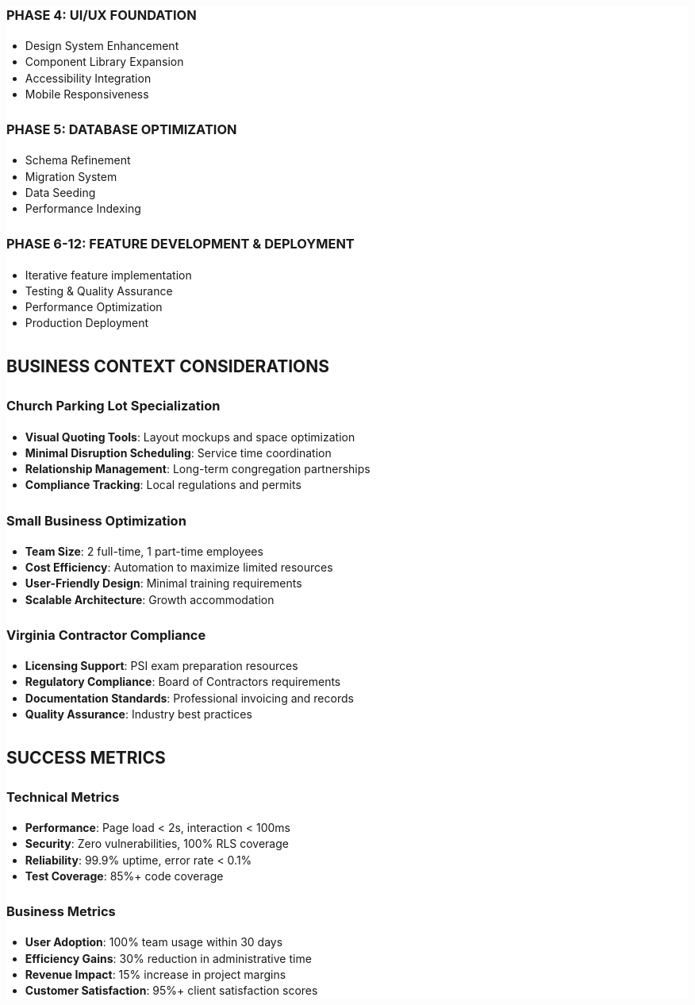 ### **PHASE 4: UI/UX FOUNDATION**
- Design System Enhancement
- Component Library Expansion
- Accessibility Integration
- Mobile Responsiveness

### **PHASE 5: DATABASE OPTIMIZATION**
- Schema Refinement
- Migration System
- Data Seeding
- Performance Indexing

### **PHASE 6-12: FEATURE DEVELOPMENT & DEPLOYMENT**
- Iterative feature implementation
- Testing & Quality Assurance
- Performance Optimization
- Production Deployment

## BUSINESS CONTEXT CONSIDERATIONS

### Church Parking Lot Specialization
- **Visual Quoting Tools**: Layout mockups and space optimization
- **Minimal Disruption Scheduling**: Service time coordination
- **Relationship Management**: Long-term congregation partnerships
- **Compliance Tracking**: Local regulations and permits

### Small Business Optimization
- **Team Size**: 2 full-time, 1 part-time employees
- **Cost Efficiency**: Automation to maximize limited resources
- **User-Friendly Design**: Minimal training requirements
- **Scalable Architecture**: Growth accommodation

### Virginia Contractor Compliance
- **Licensing Support**: PSI exam preparation resources
- **Regulatory Compliance**: Board of Contractors requirements
- **Documentation Standards**: Professional invoicing and records
- **Quality Assurance**: Industry best practices

## SUCCESS METRICS

### Technical Metrics
- **Performance**: Page load < 2s, interaction < 100ms
- **Security**: Zero vulnerabilities, 100% RLS coverage
- **Reliability**: 99.9% uptime, error rate < 0.1%
- **Test Coverage**: 85%+ code coverage

### Business Metrics
- **User Adoption**: 100% team usage within 30 days
- **Efficiency Gains**: 30% reduction in administrative time
- **Revenue Impact**: 15% increase in project margins
- **Customer Satisfaction**: 95%+ client satisfaction scores

